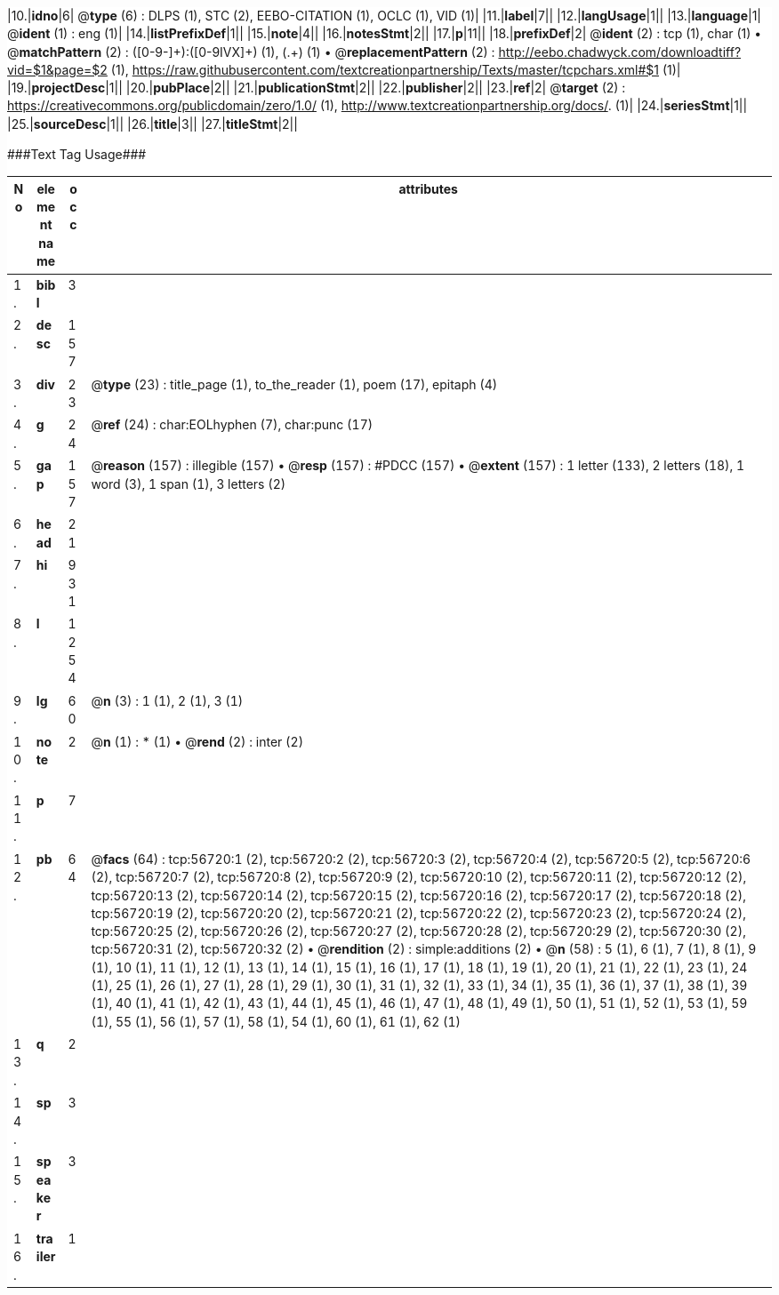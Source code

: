 |10.|__idno__|6| @__type__ (6) : DLPS (1), STC (2), EEBO-CITATION (1), OCLC (1), VID (1)|
|11.|__label__|7||
|12.|__langUsage__|1||
|13.|__language__|1| @__ident__ (1) : eng (1)|
|14.|__listPrefixDef__|1||
|15.|__note__|4||
|16.|__notesStmt__|2||
|17.|__p__|11||
|18.|__prefixDef__|2| @__ident__ (2) : tcp (1), char (1)  •  @__matchPattern__ (2) : ([0-9\-]+):([0-9IVX]+) (1), (.+) (1)  •  @__replacementPattern__ (2) : http://eebo.chadwyck.com/downloadtiff?vid=$1&page=$2 (1), https://raw.githubusercontent.com/textcreationpartnership/Texts/master/tcpchars.xml#$1 (1)|
|19.|__projectDesc__|1||
|20.|__pubPlace__|2||
|21.|__publicationStmt__|2||
|22.|__publisher__|2||
|23.|__ref__|2| @__target__ (2) : https://creativecommons.org/publicdomain/zero/1.0/ (1), http://www.textcreationpartnership.org/docs/. (1)|
|24.|__seriesStmt__|1||
|25.|__sourceDesc__|1||
|26.|__title__|3||
|27.|__titleStmt__|2||


###Text Tag Usage###

|No|element name|occ|attributes|
|---|---|---|---|
|1.|__bibl__|3||
|2.|__desc__|157||
|3.|__div__|23| @__type__ (23) : title_page (1), to_the_reader (1), poem (17), epitaph (4)|
|4.|__g__|24| @__ref__ (24) : char:EOLhyphen (7), char:punc (17)|
|5.|__gap__|157| @__reason__ (157) : illegible (157)  •  @__resp__ (157) : #PDCC (157)  •  @__extent__ (157) : 1 letter (133), 2 letters (18), 1 word (3), 1 span (1), 3 letters (2)|
|6.|__head__|21||
|7.|__hi__|931||
|8.|__l__|1254||
|9.|__lg__|60| @__n__ (3) : 1 (1), 2 (1), 3 (1)|
|10.|__note__|2| @__n__ (1) : * (1)  •  @__rend__ (2) : inter (2)|
|11.|__p__|7||
|12.|__pb__|64| @__facs__ (64) : tcp:56720:1 (2), tcp:56720:2 (2), tcp:56720:3 (2), tcp:56720:4 (2), tcp:56720:5 (2), tcp:56720:6 (2), tcp:56720:7 (2), tcp:56720:8 (2), tcp:56720:9 (2), tcp:56720:10 (2), tcp:56720:11 (2), tcp:56720:12 (2), tcp:56720:13 (2), tcp:56720:14 (2), tcp:56720:15 (2), tcp:56720:16 (2), tcp:56720:17 (2), tcp:56720:18 (2), tcp:56720:19 (2), tcp:56720:20 (2), tcp:56720:21 (2), tcp:56720:22 (2), tcp:56720:23 (2), tcp:56720:24 (2), tcp:56720:25 (2), tcp:56720:26 (2), tcp:56720:27 (2), tcp:56720:28 (2), tcp:56720:29 (2), tcp:56720:30 (2), tcp:56720:31 (2), tcp:56720:32 (2)  •  @__rendition__ (2) : simple:additions (2)  •  @__n__ (58) : 5 (1), 6 (1), 7 (1), 8 (1), 9 (1), 10 (1), 11 (1), 12 (1), 13 (1), 14 (1), 15 (1), 16 (1), 17 (1), 18 (1), 19 (1), 20 (1), 21 (1), 22 (1), 23 (1), 24 (1), 25 (1), 26 (1), 27 (1), 28 (1), 29 (1), 30 (1), 31 (1), 32 (1), 33 (1), 34 (1), 35 (1), 36 (1), 37 (1), 38 (1), 39 (1), 40 (1), 41 (1), 42 (1), 43 (1), 44 (1), 45 (1), 46 (1), 47 (1), 48 (1), 49 (1), 50 (1), 51 (1), 52 (1), 53 (1), 59 (1), 55 (1), 56 (1), 57 (1), 58 (1), 54 (1), 60 (1), 61 (1), 62 (1)|
|13.|__q__|2||
|14.|__sp__|3||
|15.|__speaker__|3||
|16.|__trailer__|1||

